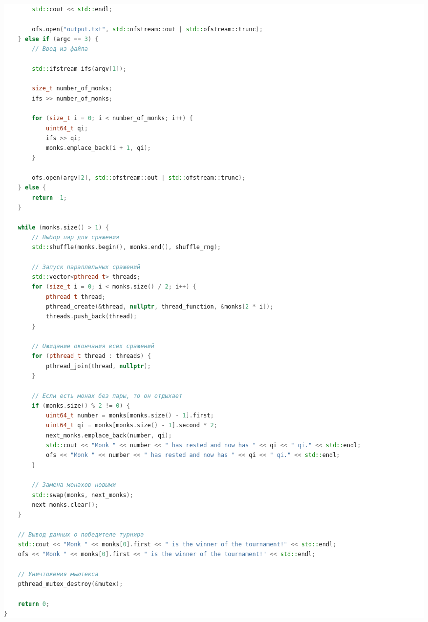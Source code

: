 ```cpp
        std::cout << std::endl;

        ofs.open("output.txt", std::ofstream::out | std::ofstream::trunc);
    } else if (argc == 3) {
        // Ввод из файла
        
        std::ifstream ifs(argv[1]);

        size_t number_of_monks;
        ifs >> number_of_monks;

        for (size_t i = 0; i < number_of_monks; i++) {
            uint64_t qi;
            ifs >> qi;
            monks.emplace_back(i + 1, qi);
        }

        ofs.open(argv[2], std::ofstream::out | std::ofstream::trunc);
    } else {
        return -1;
    }

    while (monks.size() > 1) {
        // Выбор пар для сражения
        std::shuffle(monks.begin(), monks.end(), shuffle_rng);
        
        // Запуск параллельных сражений
        std::vector<pthread_t> threads;
        for (size_t i = 0; i < monks.size() / 2; i++) {
            pthread_t thread;
            pthread_create(&thread, nullptr, thread_function, &monks[2 * i]);
            threads.push_back(thread);
        }

        // Ожидание окончания всех сражений
        for (pthread_t thread : threads) {
            pthread_join(thread, nullptr);
        }

        // Если есть монах без пары, то он отдыхает
        if (monks.size() % 2 != 0) {
            uint64_t number = monks[monks.size() - 1].first;
            uint64_t qi = monks[monks.size() - 1].second * 2;
            next_monks.emplace_back(number, qi);
            std::cout << "Monk " << number << " has rested and now has " << qi << " qi." << std::endl;
            ofs << "Monk " << number << " has rested and now has " << qi << " qi." << std::endl;
        }

        // Замена монахов новыми
        std::swap(monks, next_monks);
        next_monks.clear();
    }

    // Вывод данных о победителе турнира
    std::cout << "Monk " << monks[0].first << " is the winner of the tournament!" << std::endl;
    ofs << "Monk " << monks[0].first << " is the winner of the tournament!" << std::endl;

    // Уничтожения мьютекса
    pthread_mutex_destroy(&mutex);

    return 0;
}
```